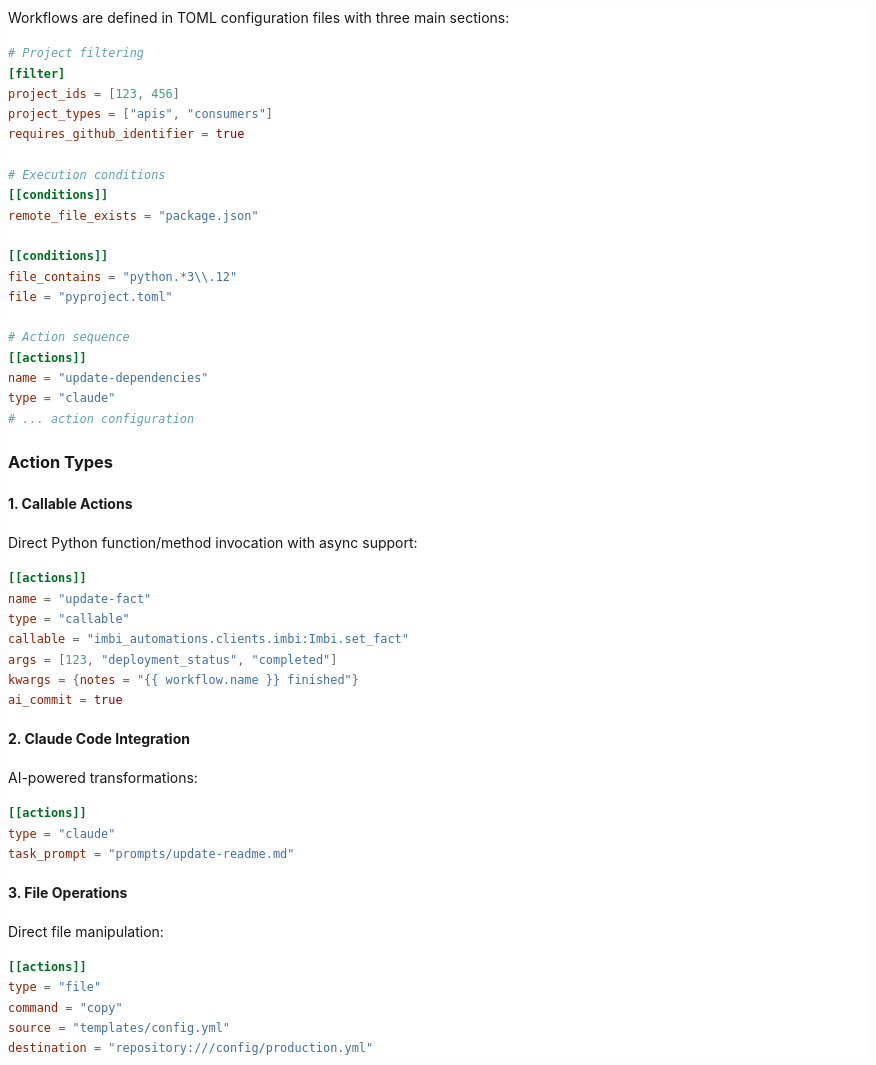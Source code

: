 Workflows are defined in TOML configuration files with three main sections:

```toml
# Project filtering
[filter]
project_ids = [123, 456]
project_types = ["apis", "consumers"]
requires_github_identifier = true

# Execution conditions
[[conditions]]
remote_file_exists = "package.json"

[[conditions]]
file_contains = "python.*3\\.12"
file = "pyproject.toml"

# Action sequence
[[actions]]
name = "update-dependencies"
type = "claude"
# ... action configuration
```

### Action Types

#### 1. Callable Actions
Direct Python function/method invocation with async support:
```toml
[[actions]]
name = "update-fact"
type = "callable"
callable = "imbi_automations.clients.imbi:Imbi.set_fact"
args = [123, "deployment_status", "completed"]
kwargs = {notes = "{{ workflow.name }} finished"}
ai_commit = true
```

#### 2. Claude Code Integration
AI-powered transformations:
```toml
[[actions]]
type = "claude"
task_prompt = "prompts/update-readme.md"
```

#### 3. File Operations
Direct file manipulation:
```toml
[[actions]]
type = "file"
command = "copy"
source = "templates/config.yml"
destination = "repository:///config/production.yml"
```
